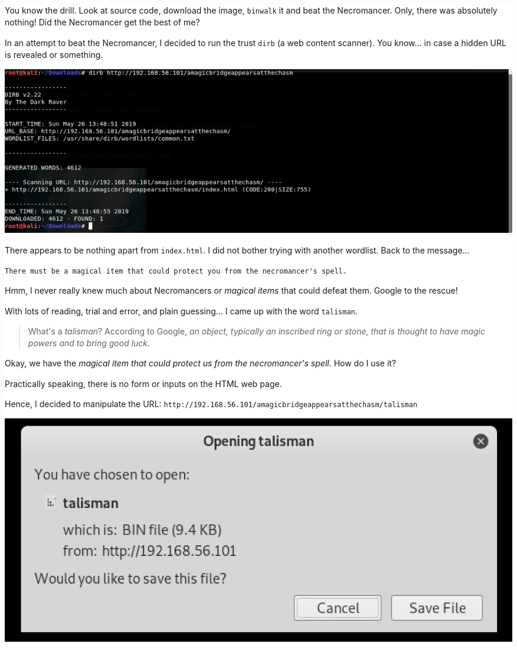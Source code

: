You know the drill. Look at source code, download the image, `binwalk` it and beat the Necromancer. Only, there was absolutely nothing! Did the Necromancer get the best of me?

In an attempt to beat the Necromancer, I decided to run the trust `dirb` (a web content scanner). You know... in case a hidden URL is revealed or something. 

![Screen Shot 2019-05-26 at 10.04.17 PM](/assets/images/screen-shot-2019-05-26-at-10.04.17-pm.png)

There appears to be nothing apart from `index.html`. I did not bother trying with another wordlist. Back to the message... 

`There must be a magical item that could protect you from the necromancer's spell.`

Hmm, I never really knew much about Necromancers or _magical items_ that could defeat them. Google to the rescue!

With lots of reading, trial and error, and plain guessing... I came up with the word `talisman`.

> What's a _talisman_? According to Google, _an object, typically an inscribed ring or stone, that is thought to have magic powers and to bring good luck._

Okay, we have the _magical item that could protect us from the necromancer's spell_. How do I use it?

Practically speaking, there is no form or inputs on the HTML web page.

Hence, I decided to manipulate the URL: `http://192.168.56.101/amagicbridgeappearsatthechasm/talisman`

![Screen Shot 2019-05-26 at 11.15.29 PM.png](/assets/images/screen-shot-2019-05-26-at-11.15.29-pm.png)
